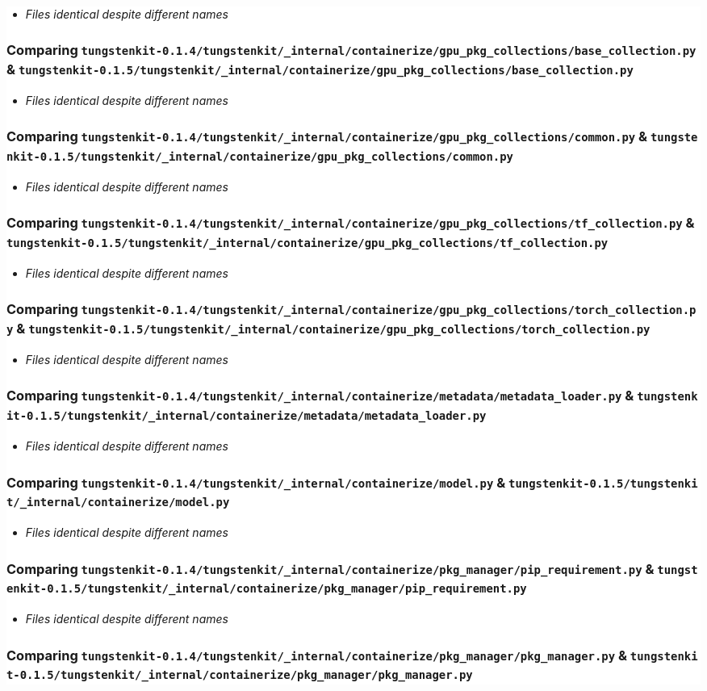  * *Files identical despite different names*

### Comparing `tungstenkit-0.1.4/tungstenkit/_internal/containerize/gpu_pkg_collections/base_collection.py` & `tungstenkit-0.1.5/tungstenkit/_internal/containerize/gpu_pkg_collections/base_collection.py`

 * *Files identical despite different names*

### Comparing `tungstenkit-0.1.4/tungstenkit/_internal/containerize/gpu_pkg_collections/common.py` & `tungstenkit-0.1.5/tungstenkit/_internal/containerize/gpu_pkg_collections/common.py`

 * *Files identical despite different names*

### Comparing `tungstenkit-0.1.4/tungstenkit/_internal/containerize/gpu_pkg_collections/tf_collection.py` & `tungstenkit-0.1.5/tungstenkit/_internal/containerize/gpu_pkg_collections/tf_collection.py`

 * *Files identical despite different names*

### Comparing `tungstenkit-0.1.4/tungstenkit/_internal/containerize/gpu_pkg_collections/torch_collection.py` & `tungstenkit-0.1.5/tungstenkit/_internal/containerize/gpu_pkg_collections/torch_collection.py`

 * *Files identical despite different names*

### Comparing `tungstenkit-0.1.4/tungstenkit/_internal/containerize/metadata/metadata_loader.py` & `tungstenkit-0.1.5/tungstenkit/_internal/containerize/metadata/metadata_loader.py`

 * *Files identical despite different names*

### Comparing `tungstenkit-0.1.4/tungstenkit/_internal/containerize/model.py` & `tungstenkit-0.1.5/tungstenkit/_internal/containerize/model.py`

 * *Files identical despite different names*

### Comparing `tungstenkit-0.1.4/tungstenkit/_internal/containerize/pkg_manager/pip_requirement.py` & `tungstenkit-0.1.5/tungstenkit/_internal/containerize/pkg_manager/pip_requirement.py`

 * *Files identical despite different names*

### Comparing `tungstenkit-0.1.4/tungstenkit/_internal/containerize/pkg_manager/pkg_manager.py` & `tungstenkit-0.1.5/tungstenkit/_internal/containerize/pkg_manager/pkg_manager.py`
